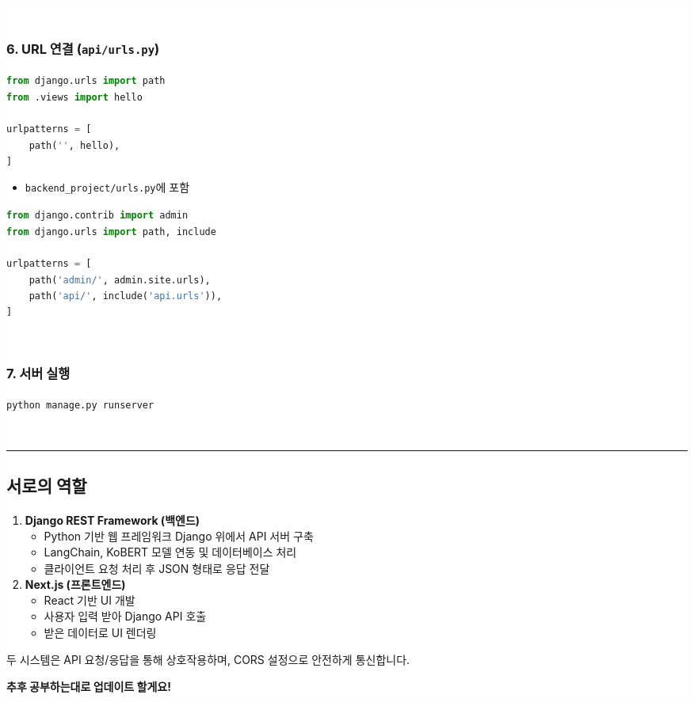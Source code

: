 <br>

### 6. URL 연결 (`api/urls.py`)

```python
from django.urls import path
from .views import hello

urlpatterns = [
    path('', hello),
]
```

- `backend_project/urls.py`에 포함

```python
from django.contrib import admin
from django.urls import path, include

urlpatterns = [
    path('admin/', admin.site.urls),
    path('api/', include('api.urls')),
]
```

<br>

### 7. 서버 실행

```bash
python manage.py runserver
```

<br>

------

## 서로의 역할

1. **Django REST Framework (백엔드)**
   - Python 기반 웹 프레임워크 Django 위에서 API 서버 구축
   - LangChain, KoBERT 모델 연동 및 데이터베이스 처리
   - 클라이언트 요청 처리 후 JSON 형태로 응답 전달
2. **Next.js (프론트엔드)**
   - React 기반 UI 개발
   - 사용자 입력 받아 Django API 호출
   - 받은 데이터로 UI 렌더링

두 시스템은 API 요청/응답을 통해 상호작용하며, CORS 설정으로 안전하게 통신합니다.





**추후 공부하는대로 업데이트 할게요!**

